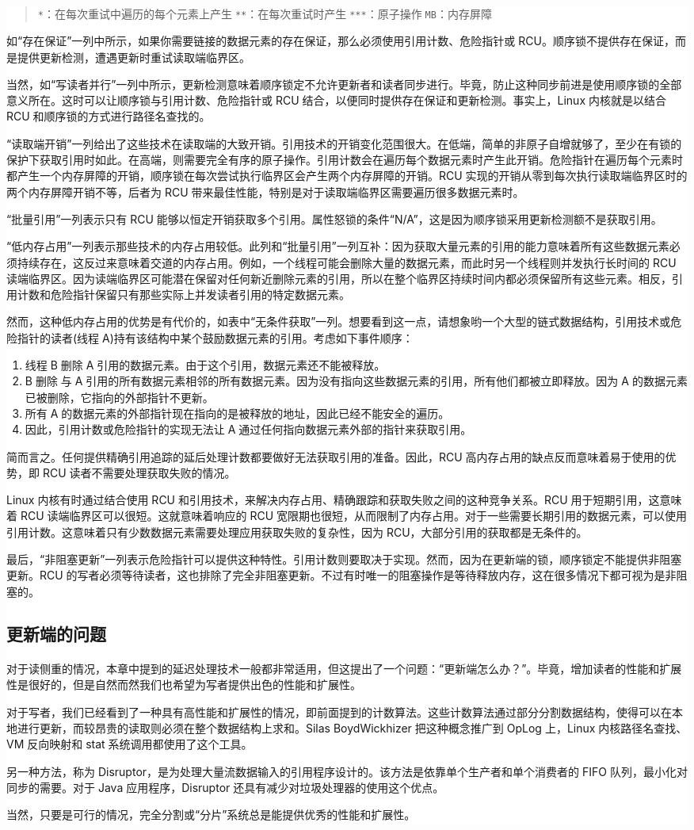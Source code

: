 > `*`：在每次重试中遍历的每个元素上产生
> `**`：在每次重试时产生
> `***`：原子操作
> `MB`：内存屏障

如“存在保证”一列中所示，如果你需要链接的数据元素的存在保证，那么必须使用引用计数、危险指针或 RCU。顺序锁不提供存在保证，而是提供更新检测，遭遇更新时重试读取端临界区。

当然，如“写读者并行”一列中所示，更新检测意味着顺序锁定不允许更新者和读者同步进行。毕竟，防止这种同步前进是使用顺序锁的全部意义所在。这时可以让顺序锁与引用计数、危险指针或 RCU 结合，以便同时提供存在保证和更新检测。事实上，Linux 内核就是以结合 RCU 和顺序锁的方式进行路径名查找的。

“读取端开销”一列给出了这些技术在读取端的大致开销。引用技术的开销变化范围很大。在低端，简单的非原子自增就够了，至少在有锁的保护下获取引用时如此。在高端，则需要完全有序的原子操作。引用计数会在遍历每个数据元素时产生此开销。危险指针在遍历每个元素时都产生一个内存屏障的开销，顺序锁在每次尝试执行临界区会产生两个内存屏障的开销。RCU 实现的开销从零到每次执行读取端临界区时的两个内存屏障开销不等，后者为 RCU 带来最佳性能，特别是对于读取端临界区需要遍历很多数据元素时。

“批量引用”一列表示只有 RCU 能够以恒定开销获取多个引用。属性怒锁的条件“N/A”，这是因为顺序锁采用更新检测额不是获取引用。

“低内存占用”一列表示那些技术的内存占用较低。此列和“批量引用”一列互补：因为获取大量元素的引用的能力意味着所有这些数据元素必须持续存在，这反过来意味着交道的内存占用。例如，一个线程可能会删除大量的数据元素，而此时另一个线程则并发执行长时间的 RCU 读端临界区。因为读端临界区可能潜在保留对任何新近删除元素的引用，所以在整个临界区持续时间内都必须保留所有这些元素。相反，引用计数和危险指针保留只有那些实际上并发读者引用的特定数据元素。

然而，这种低内存占用的优势是有代价的，如表中“无条件获取”一列。想要看到这一点，请想象哟一个大型的链式数据结构，引用技术或危险指针的读者(线程 A)持有该结构中某个鼓励数据元素的引用。考虑如下事件顺序：

1. 线程 B 删除 A 引用的数据元素。由于这个引用，数据元素还不能被释放。
2. B 删除 与 A 引用的所有数据元素相邻的所有数据元素。因为没有指向这些数据元素的引用，所有他们都被立即释放。因为 A 的数据元素已被删除，它指向的外部指针不更新。
3. 所有 A 的数据元素的外部指针现在指向的是被释放的地址，因此已经不能安全的遍历。
4. 因此，引用计数或危险指针的实现无法让 A 通过任何指向数据元素外部的指针来获取引用。

简而言之。任何提供精确引用追踪的延后处理计数都要做好无法获取引用的准备。因此，RCU 高内存占用的缺点反而意味着易于使用的优势，即 RCU 读者不需要处理获取失败的情况。

Linux 内核有时通过结合使用 RCU 和引用技术，来解决内存占用、精确跟踪和获取失败之间的这种竞争关系。RCU 用于短期引用，这意味着 RCU 读端临界区可以很短。这就意味着响应的 RCU 宽限期也很短，从而限制了内存占用。对于一些需要长期引用的数据元素，可以使用引用计数。这意味着只有少数数据元素需要处理应用获取失败的复杂性，因为 RCU，大部分引用的获取都是无条件的。

最后，“非阻塞更新”一列表示危险指针可以提供这种特性。引用计数则要取决于实现。然而，因为在更新端的锁，顺序锁定不能提供非阻塞更新。RCU 的写者必须等待读者，这也排除了完全非阻塞更新。不过有时唯一的阻塞操作是等待释放内存，这在很多情况下都可视为是非阻塞的。

## 更新端的问题

对于读侧重的情况，本章中提到的延迟处理技术一般都非常适用，但这提出了一个问题：“更新端怎么办？”。毕竟，增加读者的性能和扩展性是很好的，但是自然而然我们也希望为写者提供出色的性能和扩展性。

对于写者，我们已经看到了一种具有高性能和扩展性的情况，即前面提到的计数算法。这些计数算法通过部分分割数据结构，使得可以在本地进行更新，而较昂贵的读取则必须在整个数据结构上求和。Silas BoydWickhizer 把这种概念推广到 OpLog 上，Linux 内核路径名查找、VM 反向映射和 stat 系统调用都使用了这个工具。

另一种方法，称为 Disruptor，是为处理大量流数据输入的引用程序设计的。该方法是依靠单个生产者和单个消费者的 FIFO 队列，最小化对同步的需要。对于 Java 应用程序，Disruptor 还具有减少对垃圾处理器的使用这个优点。

当然，只要是可行的情况，完全分割或“分片”系统总是能提供优秀的性能和扩展性。